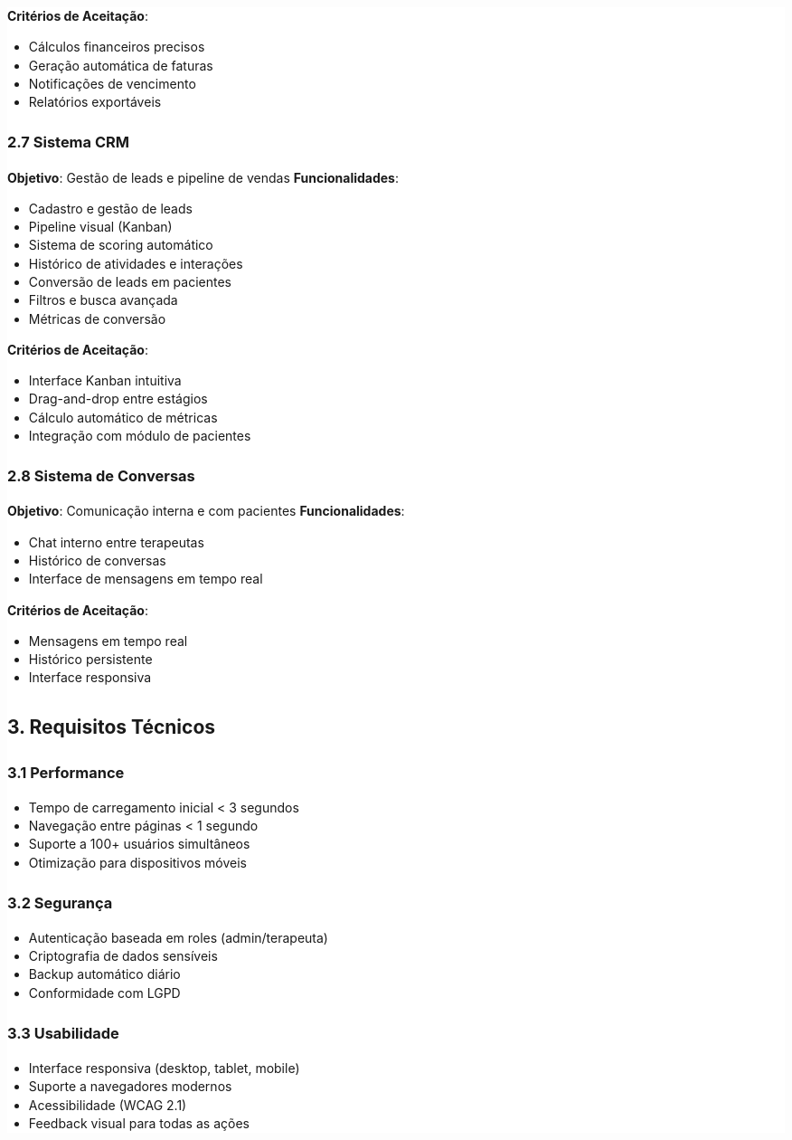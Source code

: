 **Critérios de Aceitação**:
- Cálculos financeiros precisos
- Geração automática de faturas
- Notificações de vencimento
- Relatórios exportáveis

### 2.7 Sistema CRM
**Objetivo**: Gestão de leads e pipeline de vendas
**Funcionalidades**:
- Cadastro e gestão de leads
- Pipeline visual (Kanban)
- Sistema de scoring automático
- Histórico de atividades e interações
- Conversão de leads em pacientes
- Filtros e busca avançada
- Métricas de conversão

**Critérios de Aceitação**:
- Interface Kanban intuitiva
- Drag-and-drop entre estágios
- Cálculo automático de métricas
- Integração com módulo de pacientes

### 2.8 Sistema de Conversas
**Objetivo**: Comunicação interna e com pacientes
**Funcionalidades**:
- Chat interno entre terapeutas
- Histórico de conversas
- Interface de mensagens em tempo real

**Critérios de Aceitação**:
- Mensagens em tempo real
- Histórico persistente
- Interface responsiva

## 3. Requisitos Técnicos

### 3.1 Performance
- Tempo de carregamento inicial < 3 segundos
- Navegação entre páginas < 1 segundo
- Suporte a 100+ usuários simultâneos
- Otimização para dispositivos móveis

### 3.2 Segurança
- Autenticação baseada em roles (admin/terapeuta)
- Criptografia de dados sensíveis
- Backup automático diário
- Conformidade com LGPD

### 3.3 Usabilidade
- Interface responsiva (desktop, tablet, mobile)
- Suporte a navegadores modernos
- Acessibilidade (WCAG 2.1)
- Feedback visual para todas as ações
